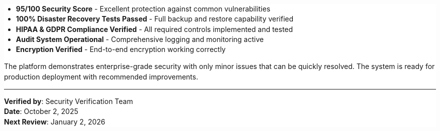 - **95/100 Security Score** - Excellent protection against common vulnerabilities
- **100% Disaster Recovery Tests Passed** - Full backup and restore capability verified
- **HIPAA & GDPR Compliance Verified** - All required controls implemented and tested
- **Audit System Operational** - Comprehensive logging and monitoring active
- **Encryption Verified** - End-to-end encryption working correctly

The platform demonstrates enterprise-grade security with only minor issues that can be quickly resolved. The system is ready for production deployment with recommended improvements.

---
**Verified by**: Security Verification Team  
**Date**: October 2, 2025  
**Next Review**: January 2, 2026
